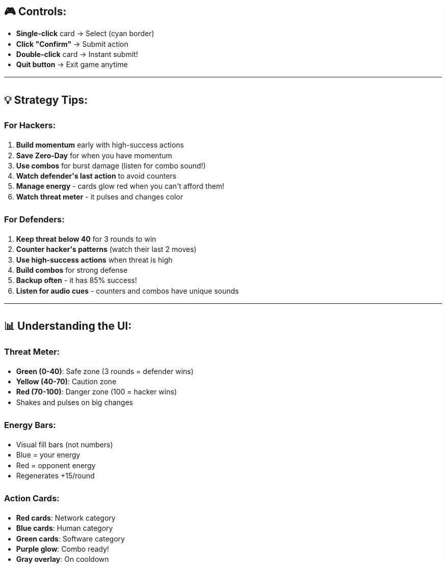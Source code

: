 ## 🎮 **Controls:**

- **Single-click** card → Select (cyan border)
- **Click "Confirm"** → Submit action
- **Double-click** card → Instant submit!
- **Quit button** → Exit game anytime

---

## 💡 **Strategy Tips:**

### **For Hackers:**
1. **Build momentum** early with high-success actions
2. **Save Zero-Day** for when you have momentum
3. **Use combos** for burst damage (listen for combo sound!)
4. **Watch defender's last action** to avoid counters
5. **Manage energy** - cards glow red when you can't afford them!
6. **Watch threat meter** - it pulses and changes color

### **For Defenders:**
1. **Keep threat below 40** for 3 rounds to win
2. **Counter hacker's patterns** (watch their last 2 moves)
3. **Use high-success actions** when threat is high
4. **Build combos** for strong defense
5. **Backup often** - it has 85% success!
6. **Listen for audio cues** - counters and combos have unique sounds

---

## 📊 **Understanding the UI:**

### **Threat Meter:**
- **Green (0-40)**: Safe zone (3 rounds = defender wins)
- **Yellow (40-70)**: Caution zone
- **Red (70-100)**: Danger zone (100 = hacker wins)
- Shakes and pulses on big changes

### **Energy Bars:**
- Visual fill bars (not numbers)
- Blue = your energy
- Red = opponent energy
- Regenerates +15/round

### **Action Cards:**
- **Red cards**: Network category
- **Blue cards**: Human category
- **Green cards**: Software category
- **Purple glow**: Combo ready!
- **Gray overlay**: On cooldown
